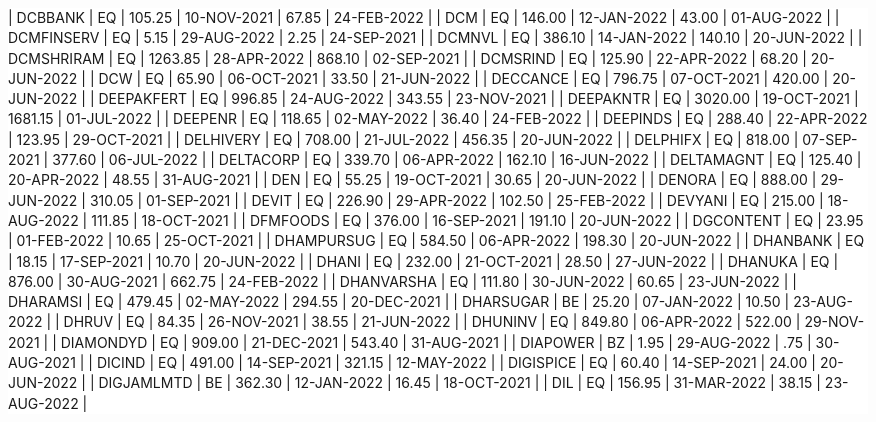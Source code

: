 | DCBBANK | EQ | 105.25 | 10-NOV-2021 | 67.85 | 24-FEB-2022 |
| DCM | EQ | 146.00 | 12-JAN-2022 | 43.00 | 01-AUG-2022 |
| DCMFINSERV | EQ | 5.15 | 29-AUG-2022 | 2.25 | 24-SEP-2021 |
| DCMNVL | EQ | 386.10 | 14-JAN-2022 | 140.10 | 20-JUN-2022 |
| DCMSHRIRAM | EQ | 1263.85 | 28-APR-2022 | 868.10 | 02-SEP-2021 |
| DCMSRIND | EQ | 125.90 | 22-APR-2022 | 68.20 | 20-JUN-2022 |
| DCW | EQ | 65.90 | 06-OCT-2021 | 33.50 | 21-JUN-2022 |
| DECCANCE | EQ | 796.75 | 07-OCT-2021 | 420.00 | 20-JUN-2022 |
| DEEPAKFERT | EQ | 996.85 | 24-AUG-2022 | 343.55 | 23-NOV-2021 |
| DEEPAKNTR | EQ | 3020.00 | 19-OCT-2021 | 1681.15 | 01-JUL-2022 |
| DEEPENR | EQ | 118.65 | 02-MAY-2022 | 36.40 | 24-FEB-2022 |
| DEEPINDS | EQ | 288.40 | 22-APR-2022 | 123.95 | 29-OCT-2021 |
| DELHIVERY | EQ | 708.00 | 21-JUL-2022 | 456.35 | 20-JUN-2022 |
| DELPHIFX | EQ | 818.00 | 07-SEP-2021 | 377.60 | 06-JUL-2022 |
| DELTACORP | EQ | 339.70 | 06-APR-2022 | 162.10 | 16-JUN-2022 |
| DELTAMAGNT | EQ | 125.40 | 20-APR-2022 | 48.55 | 31-AUG-2021 |
| DEN | EQ | 55.25 | 19-OCT-2021 | 30.65 | 20-JUN-2022 |
| DENORA | EQ | 888.00 | 29-JUN-2022 | 310.05 | 01-SEP-2021 |
| DEVIT | EQ | 226.90 | 29-APR-2022 | 102.50 | 25-FEB-2022 |
| DEVYANI | EQ | 215.00 | 18-AUG-2022 | 111.85 | 18-OCT-2021 |
| DFMFOODS | EQ | 376.00 | 16-SEP-2021 | 191.10 | 20-JUN-2022 |
| DGCONTENT | EQ | 23.95 | 01-FEB-2022 | 10.65 | 25-OCT-2021 |
| DHAMPURSUG | EQ | 584.50 | 06-APR-2022 | 198.30 | 20-JUN-2022 |
| DHANBANK | EQ | 18.15 | 17-SEP-2021 | 10.70 | 20-JUN-2022 |
| DHANI | EQ | 232.00 | 21-OCT-2021 | 28.50 | 27-JUN-2022 |
| DHANUKA | EQ | 876.00 | 30-AUG-2021 | 662.75 | 24-FEB-2022 |
| DHANVARSHA | EQ | 111.80 | 30-JUN-2022 | 60.65 | 23-JUN-2022 |
| DHARAMSI | EQ | 479.45 | 02-MAY-2022 | 294.55 | 20-DEC-2021 |
| DHARSUGAR | BE | 25.20 | 07-JAN-2022 | 10.50 | 23-AUG-2022 |
| DHRUV | EQ | 84.35 | 26-NOV-2021 | 38.55 | 21-JUN-2022 |
| DHUNINV | EQ | 849.80 | 06-APR-2022 | 522.00 | 29-NOV-2021 |
| DIAMONDYD | EQ | 909.00 | 21-DEC-2021 | 543.40 | 31-AUG-2021 |
| DIAPOWER | BZ | 1.95 | 29-AUG-2022 | .75 | 30-AUG-2021 |
| DICIND | EQ | 491.00 | 14-SEP-2021 | 321.15 | 12-MAY-2022 |
| DIGISPICE | EQ | 60.40 | 14-SEP-2021 | 24.00 | 20-JUN-2022 |
| DIGJAMLMTD | BE | 362.30 | 12-JAN-2022 | 16.45 | 18-OCT-2021 |
| DIL | EQ | 156.95 | 31-MAR-2022 | 38.15 | 23-AUG-2022 |